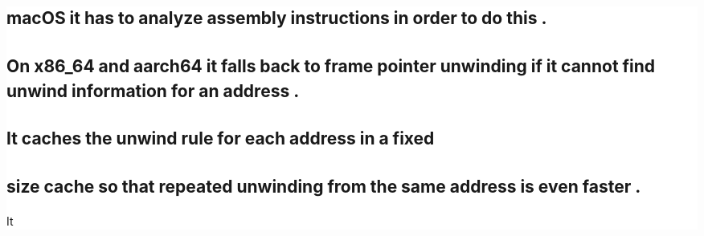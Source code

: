 macOS
it
has
to
analyze
assembly
instructions
in
order
to
do
this
.
-
On
x86_64
and
aarch64
it
falls
back
to
frame
pointer
unwinding
if
it
cannot
find
unwind
information
for
an
address
.
-
It
caches
the
unwind
rule
for
each
address
in
a
fixed
-
size
cache
so
that
repeated
unwinding
from
the
same
address
is
even
faster
.
-
It